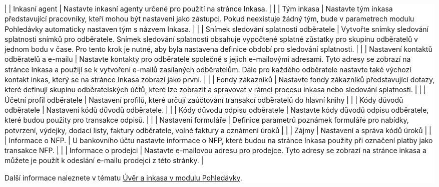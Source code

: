 |                                                      | Inkasní agent                    | Nastavte inkasní agenty určené pro použití na stránce Inkasa.                                                                                                                                                                                                                        |
|                                                      | Tým inkasa                     | Nastavte tým inkasa představující pracovníky, kteří mohou být nastaveni jako zástupci. Pokud neexistuje žádný tým, bude v parametrech modulu Pohledávky automaticky nastaven tým s názvem Inkasa.                                                                                 |
|                                                      | Snímek sledování splatnosti odběratele              | Vytvořte snímky sledování splatnosti snímků pro odběratele. Snímek sledování splatnosti obsahuje vypočtené splatné zůstatky pro skupinu odběratelů v jednom bodu v čase. Pro tento krok je nutné, aby byla nastavena definice období pro sledování splatnosti.                                                                           |
|                                                      | Nastavení kontaktů odběratelů a e-mailu | Nastavte kontakty pro odběratele společně s jejich e-mailovými adresami. Tyto adresy se zobrazí na stránce Inkasa a použijí se k vytvoření e-mailů zasílaných odběratelům. Dále pro každého odběratele nastavte také výchozí kontakt inkas, který se na stránce Inkasa zobrazí jako první. |
|                                                      | Fondy zákazníků                       | Nastavte fondy zákazníků představující dotazy, které definují skupinu odběratelských účtů, které lze zobrazit a spravovat v rámci procesu inkasa nebo sledování splatnosti.                                                                                                                           |
|                                                      | Účetní profil odběratele             | Nastavení profilů, které určují zaúčtování transakcí odběratelů do hlavní knihy                                                                                                                                                                                      |
|                                                      | Kódy důvodů odběratele                | Nastavení kódů důvodů odběratele.                                                                                                                                                                                                                                                    |
|                                                      | Kódy důvodu odpisu odběratele      | Nastavte kódy důvodů odpisu odběratele, které budou použity pro transakce odpisů.                                                                                                                                                                                             |
|                                                      | Nastavení formuláře                           | Definice parametrů poznámek formuláře pro nabídky, potvrzení, výdejky, dodací listy, faktury odběratele, volné faktury a oznámení úroků                                                                                                                               |
|                                                      | Zájmy                             | Nastavení a správa kódů úroků                                                                                                                                                                                                                                                 |
|                                                      | Informace o NFP.                     | U bankovního účtu nastavte informace o NFP, které budou na stránce Inkasa použity při označení platby jako transakce NFP.                                                                                                                                              |
|                                                      | Informace o prodejci              | Nastavte e-mailovou adresu pro prodejce. Tyto adresy se zobrazí na stránce inkasa a můžete je použít k odeslání e-mailu prodejci z této stránky.                                                                                                                |


Další informace naleznete v tématu [Úvěr a inkasa v modulu Pohledávky](collections-credit-accounts-receivable.md).



